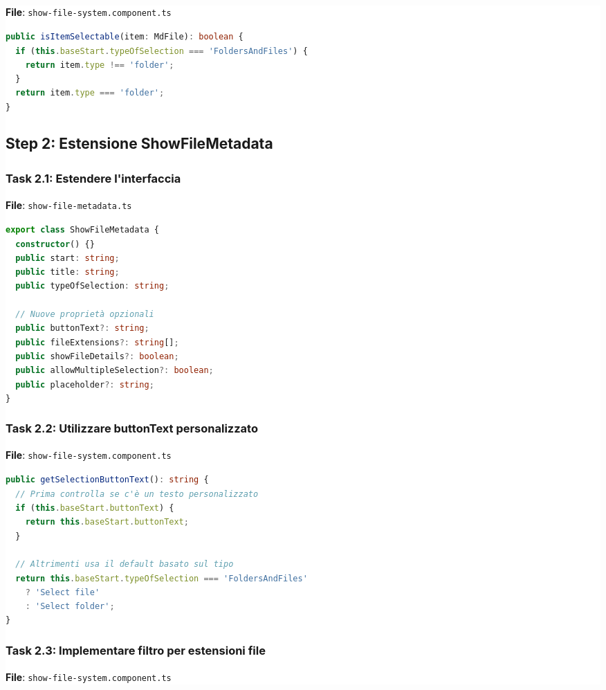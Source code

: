 **File**: `show-file-system.component.ts`

```TypeScript
public isItemSelectable(item: MdFile): boolean {
  if (this.baseStart.typeOfSelection === 'FoldersAndFiles') {
    return item.type !== 'folder';
  }
  return item.type === 'folder';
}
```

## Step 2: Estensione ShowFileMetadata

### Task 2.1: Estendere l'interfaccia

**File**: `show-file-metadata.ts`

```TypeScript
export class ShowFileMetadata {
  constructor() {}
  public start: string;
  public title: string;
  public typeOfSelection: string;
  
  // Nuove proprietà opzionali
  public buttonText?: string;
  public fileExtensions?: string[];
  public showFileDetails?: boolean;
  public allowMultipleSelection?: boolean;
  public placeholder?: string;
}
```

### Task 2.2: Utilizzare buttonText personalizzato

**File**: `show-file-system.component.ts`

```TypeScript
public getSelectionButtonText(): string {
  // Prima controlla se c'è un testo personalizzato
  if (this.baseStart.buttonText) {
    return this.baseStart.buttonText;
  }
  
  // Altrimenti usa il default basato sul tipo
  return this.baseStart.typeOfSelection === 'FoldersAndFiles' 
    ? 'Select file' 
    : 'Select folder';
}
```

### Task 2.3: Implementare filtro per estensioni file

**File**: `show-file-system.component.ts`
